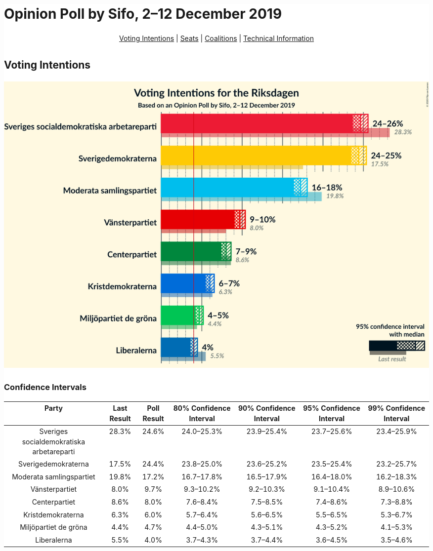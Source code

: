 # Opinion Poll by Sifo, 2–12 December 2019

<p align="center"><a href="#voting-intentions">Voting Intentions</a> | <a href="#seats">Seats</a> | <a href="#coalitions">Coalitions</a> | <a href="#technical-information">Technical Information</a></p>

## Voting Intentions

![Graph with voting intentions not yet produced](2019-12-12-Sifo.png "Voting Intentions")

### Confidence Intervals

| Party | Last Result | Poll Result | 80% Confidence Interval | 90% Confidence Interval | 95% Confidence Interval | 99% Confidence Interval |
|:-----:|:-----------:|:-----------:|:-----------------------:|:-----------------------:|:-----------------------:|:-----------------------:|
| Sveriges socialdemokratiska arbetareparti | 28.3% | 24.6% | 24.0–25.3% |23.9–25.4% |23.7–25.6% |23.4–25.9% |
| Sverigedemokraterna | 17.5% | 24.4% | 23.8–25.0% |23.6–25.2% |23.5–25.4% |23.2–25.7% |
| Moderata samlingspartiet | 19.8% | 17.2% | 16.7–17.8% |16.5–17.9% |16.4–18.0% |16.2–18.3% |
| Vänsterpartiet | 8.0% | 9.7% | 9.3–10.2% |9.2–10.3% |9.1–10.4% |8.9–10.6% |
| Centerpartiet | 8.6% | 8.0% | 7.6–8.4% |7.5–8.5% |7.4–8.6% |7.3–8.8% |
| Kristdemokraterna | 6.3% | 6.0% | 5.7–6.4% |5.6–6.5% |5.5–6.5% |5.3–6.7% |
| Miljöpartiet de gröna | 4.4% | 4.7% | 4.4–5.0% |4.3–5.1% |4.3–5.2% |4.1–5.3% |
| Liberalerna | 5.5% | 4.0% | 3.7–4.3% |3.7–4.4% |3.6–4.5% |3.5–4.6% |
